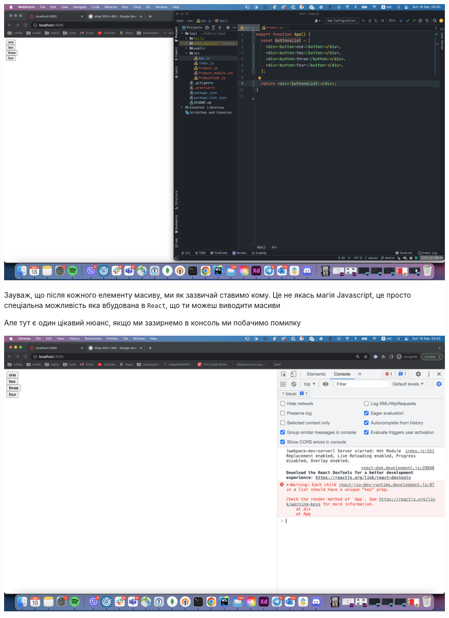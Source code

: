 <img src="./assets/react-array/02.png">

Зауваж, що після кожного елементу масиву, ми як зазвичай ставимо кому. Це не якась магія Javascript, це просто спеціальна можливість яка вбудована в `React`, що ти можеш виводити масиви

Але тут є один цікавий нюанс, якщо ми зазирнемо в консоль ми побачимо помилку

<img src="./assets/react-array/03.png">
